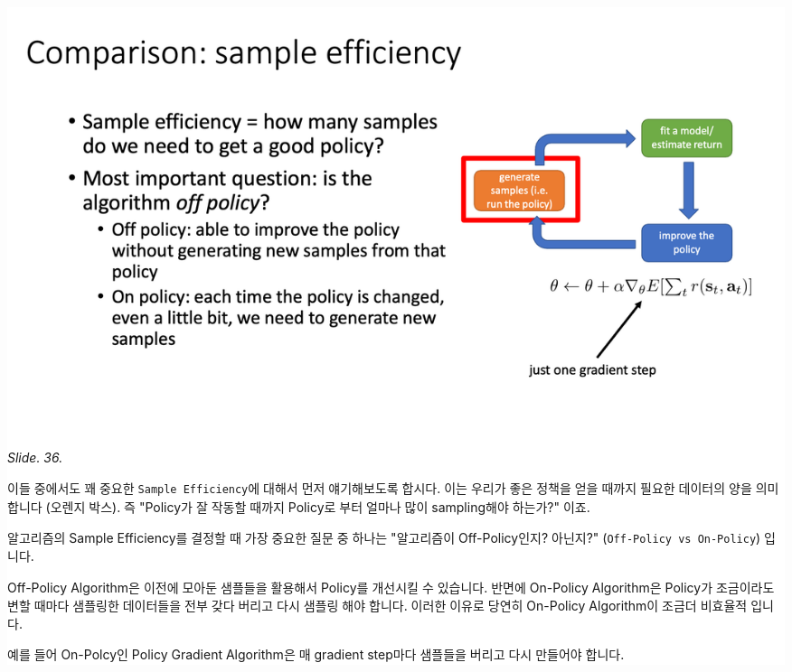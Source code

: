 ![slide36](/assets/images/CS285/lec-4/slide36.png)
*Slide. 36.*

이들 중에서도 꽤 중요한 `Sample Efficiency`에 대해서 먼저 얘기해보도록 합시다.
이는 우리가 좋은 정책을 얻을 때까지 필요한 데이터의 양을 의미합니다 (오렌지 박스).
즉 "Policy가 잘 작동할 때까지 Policy로 부터 얼마나 많이 sampling해야 하는가?" 이죠.


알고리즘의 Sample Efficiency를 결정할 때 가장 중요한 질문 중 하나는 "알고리즘이 Off-Policy인지? 아닌지?" (`Off-Policy vs On-Policy`) 입니다. 

Off-Policy Algorithm은 이전에 모아둔 샘플들을 활용해서 Policy를 개선시킬 수 있습니다.
반면에 On-Policy Algorithm은 Policy가 조금이라도 변할 때마다 샘플링한 데이터들을 전부 갖다 버리고 다시 샘플링 해야 합니다.
이러한 이유로 당연히 On-Policy Algorithm이 조금더 비효율적 입니다.


예를 들어 On-Polcy인 Policy Gradient Algorithm은 매 gradient step마다 샘플들을 버리고 다시 만들어야 합니다.


